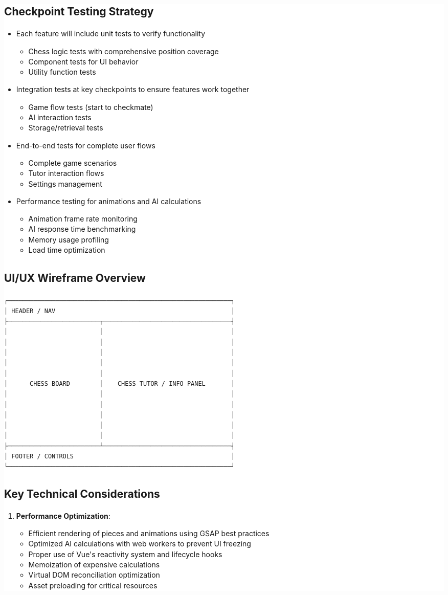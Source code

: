 ## Checkpoint Testing Strategy

- Each feature will include unit tests to verify functionality

  - Chess logic tests with comprehensive position coverage
  - Component tests for UI behavior
  - Utility function tests

- Integration tests at key checkpoints to ensure features work together

  - Game flow tests (start to checkmate)
  - AI interaction tests
  - Storage/retrieval tests

- End-to-end tests for complete user flows

  - Complete game scenarios
  - Tutor interaction flows
  - Settings management

- Performance testing for animations and AI calculations
  - Animation frame rate monitoring
  - AI response time benchmarking
  - Memory usage profiling
  - Load time optimization

## UI/UX Wireframe Overview

```text
┌─────────────────────────────────────────────────────────────┐
│ HEADER / NAV                                                │
├─────────────────────────┬───────────────────────────────────┤
│                         │                                   │
│                         │                                   │
│                         │                                   │
│                         │                                   │
│                         │                                   │
│      CHESS BOARD        │    CHESS TUTOR / INFO PANEL       │
│                         │                                   │
│                         │                                   │
│                         │                                   │
│                         │                                   │
│                         │                                   │
├─────────────────────────┴───────────────────────────────────┤
│ FOOTER / CONTROLS                                           │
└─────────────────────────────────────────────────────────────┘
```

## Key Technical Considerations

1. **Performance Optimization**:

   - Efficient rendering of pieces and animations using GSAP best practices
   - Optimized AI calculations with web workers to prevent UI freezing
   - Proper use of Vue's reactivity system and lifecycle hooks
   - Memoization of expensive calculations
   - Virtual DOM reconciliation optimization
   - Asset preloading for critical resources
